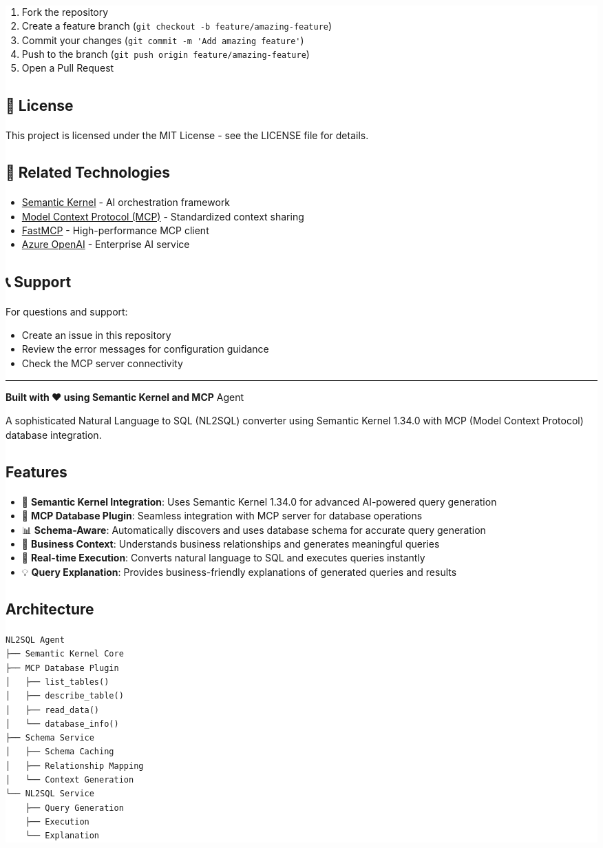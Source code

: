 1. Fork the repository
2. Create a feature branch (`git checkout -b feature/amazing-feature`)
3. Commit your changes (`git commit -m 'Add amazing feature'`)
4. Push to the branch (`git push origin feature/amazing-feature`)
5. Open a Pull Request

## 📄 License

This project is licensed under the MIT License - see the LICENSE file for details.

## 🔗 Related Technologies

- [Semantic Kernel](https://github.com/microsoft/semantic-kernel) - AI orchestration framework
- [Model Context Protocol (MCP)](https://modelcontextprotocol.io/) - Standardized context sharing
- [FastMCP](https://github.com/jlowin/fastmcp) - High-performance MCP client
- [Azure OpenAI](https://azure.microsoft.com/en-us/products/ai-services/openai-service) - Enterprise AI service

## 📞 Support

For questions and support:
- Create an issue in this repository
- Review the error messages for configuration guidance
- Check the MCP server connectivity

---

**Built with ❤️ using Semantic Kernel and MCP** Agent

A sophisticated Natural Language to SQL (NL2SQL) converter using Semantic Kernel 1.34.0 with MCP (Model Context Protocol) database integration.

## Features

- 🧠 **Semantic Kernel Integration**: Uses Semantic Kernel 1.34.0 for advanced AI-powered query generation
- 🔌 **MCP Database Plugin**: Seamless integration with MCP server for database operations
- 📊 **Schema-Aware**: Automatically discovers and uses database schema for accurate query generation
- 🎯 **Business Context**: Understands business relationships and generates meaningful queries
- 🔄 **Real-time Execution**: Converts natural language to SQL and executes queries instantly
- 💡 **Query Explanation**: Provides business-friendly explanations of generated queries and results

## Architecture

```
NL2SQL Agent
├── Semantic Kernel Core
├── MCP Database Plugin
│   ├── list_tables()
│   ├── describe_table()
│   ├── read_data()
│   └── database_info()
├── Schema Service
│   ├── Schema Caching
│   ├── Relationship Mapping
│   └── Context Generation
└── NL2SQL Service
    ├── Query Generation
    ├── Execution
    └── Explanation
```

